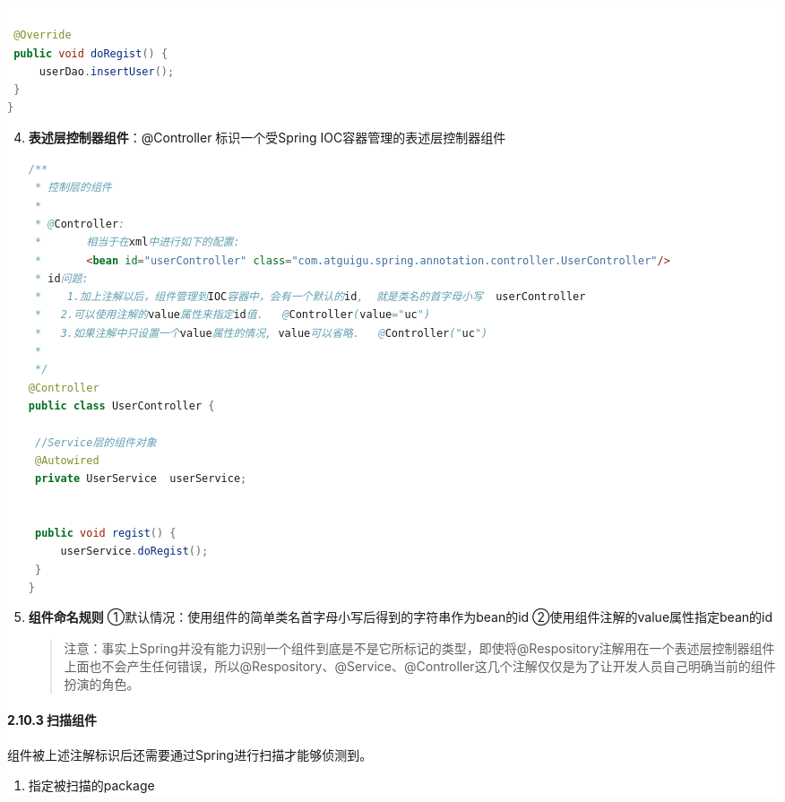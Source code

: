    ~~~java
   	
   	@Override
   	public void doRegist() {
   		userDao.insertUser();
   	}
   }
   ~~~

   

4. **表述层控制器组件**：@Controller
   标识一个受Spring IOC容器管理的表述层控制器组件

   ~~~java
   /**
    * 控制层的组件
    * 
    * @Controller: 
    * 		相当于在xml中进行如下的配置:
    * 		<bean id="userController" class="com.atguigu.spring.annotation.controller.UserController"/>
    * id问题: 
    * 	 1.加上注解以后，组件管理到IOC容器中，会有一个默认的id,  就是类名的首字母小写  userController
    *   2.可以使用注解的value属性来指定id值.   @Controller(value="uc")
    *   3.如果注解中只设置一个value属性的情况, value可以省略.   @Controller("uc")
    * 	 
    */
   @Controller
   public class UserController {
   	
   	//Service层的组件对象
   	@Autowired
   	private UserService  userService;
   
   	
   	public void regist() {
   		userService.doRegist();
   	}
   }
   ~~~

5. **组件命名规则**
   	①默认情况：使用组件的简单类名首字母小写后得到的字符串作为bean的id
      	②使用组件注解的value属性指定bean的id


   > 注意：事实上Spring并没有能力识别一个组件到底是不是它所标记的类型，即使将@Respository注解用在一个表述层控制器组件上面也不会产生任何错误，所以@Respository、@Service、@Controller这几个注解仅仅是为了让开发人员自己明确当前的组件扮演的角色。

#### 2.10.3 扫描组件

组件被上述注解标识后还需要通过Spring进行扫描才能够侦测到。

1. 指定被扫描的package
